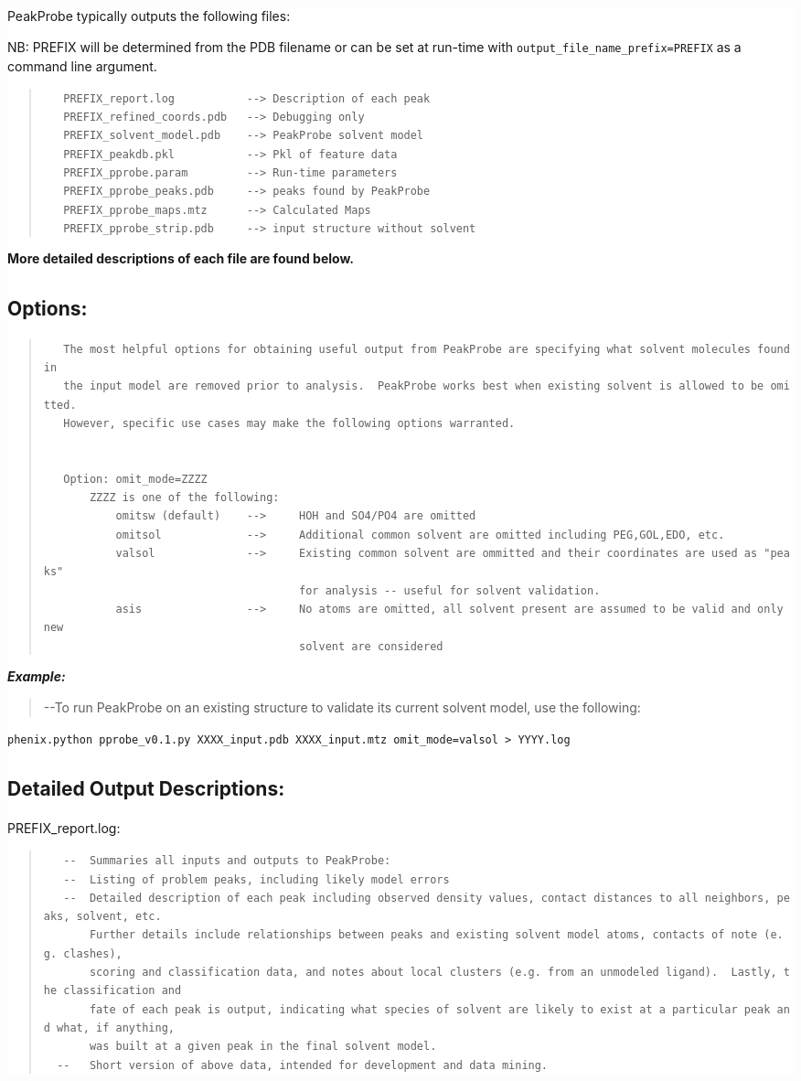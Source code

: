 PeakProbe typically outputs the following files:

NB: PREFIX will be determined from the PDB filename or can be set at run-time with `output_file_name_prefix=PREFIX` as a command line argument.

>        PREFIX_report.log           --> Description of each peak
>        PREFIX_refined_coords.pdb   --> Debugging only
>        PREFIX_solvent_model.pdb    --> PeakProbe solvent model
>        PREFIX_peakdb.pkl           --> Pkl of feature data
>        PREFIX_pprobe.param         --> Run-time parameters
>        PREFIX_pprobe_peaks.pdb     --> peaks found by PeakProbe
>        PREFIX_pprobe_maps.mtz      --> Calculated Maps
>        PREFIX_pprobe_strip.pdb     --> input structure without solvent

__More detailed descriptions of each file are found below.__


Options:
----
>        The most helpful options for obtaining useful output from PeakProbe are specifying what solvent molecules found in 
>        the input model are removed prior to analysis.  PeakProbe works best when existing solvent is allowed to be omitted.
>        However, specific use cases may make the following options warranted.
>
>
>        Option: omit_mode=ZZZZ 
>            ZZZZ is one of the following:
>                omitsw (default)    -->     HOH and SO4/PO4 are omitted
>                omitsol             -->     Additional common solvent are omitted including PEG,GOL,EDO, etc.
>                valsol              -->     Existing common solvent are ommitted and their coordinates are used as "peaks"
>                                            for analysis -- useful for solvent validation.
>                asis                -->     No atoms are omitted, all solvent present are assumed to be valid and only new
>                                            solvent are considered

___Example:___
>    --To run PeakProbe on an existing structure to validate its current solvent model, use the following:

```
phenix.python pprobe_v0.1.py XXXX_input.pdb XXXX_input.mtz omit_mode=valsol > YYYY.log
```

Detailed Output Descriptions:
-----
PREFIX_report.log:
>        --  Summaries all inputs and outputs to PeakProbe:
>        --  Listing of problem peaks, including likely model errors
>        --  Detailed description of each peak including observed density values, contact distances to all neighbors, peaks, solvent, etc.  
>            Further details include relationships between peaks and existing solvent model atoms, contacts of note (e.g. clashes), 
>            scoring and classification data, and notes about local clusters (e.g. from an unmodeled ligand).  Lastly, the classification and 
>            fate of each peak is output, indicating what species of solvent are likely to exist at a particular peak and what, if anything, 
>            was built at a given peak in the final solvent model.
>       --   Short version of above data, intended for development and data mining.
